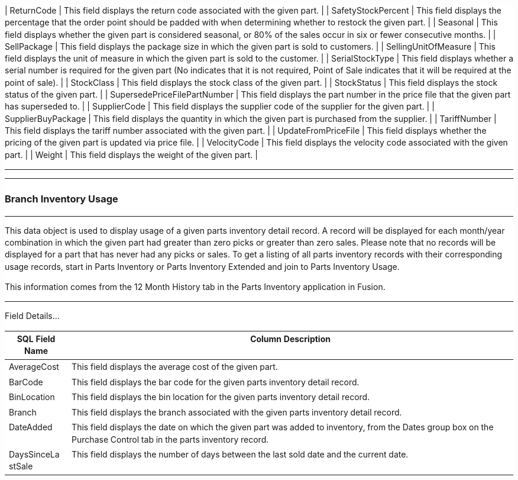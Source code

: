 | ReturnCode                            | This field displays the return code associated with the given part.                                                                                                                                      |
| SafetyStockPercent                    | This field displays the percentage that the order point should be padded with when determining whether to restock the given part.                                                                        |
| Seasonal                              | This field displays whether the given part is considered seasonal, or 80% of the sales occur in six or fewer consecutive months.                                                                         |
| SellPackage                           | This field displays the package size in which the given part is sold to customers.                                                                                                                       |
| SellingUnitOfMeasure                  | This field displays the unit of measure in which the given part is sold to the customer.                                                                                                                 |
| SerialStockType                       | This field displays whether a serial number is required for the given part (No indicates that it is not required, Point of Sale indicates that it will be required at the point of sale).                |
| StockClass                            | This field displays the stock class of the given part.                                                                                                                                                   |
| StockStatus                           | This field displays the stock status of the given part.                                                                                                                                                  |
| SupersedePriceFilePartNumber          | This field displays the part number in the price file that the given part has superseded to.                                                                                                             |
| SupplierCode                          | This field displays the supplier code of the supplier for the given part.                                                                                                                                |
| SupplierBuyPackage                    | This field displays the quantity in which the given part is purchased from the supplier.                                                                                                                 |
| TariffNumber                          | This field displays the tariff number associated with the given part.                                                                                                                                    |
| UpdateFromPriceFile                   | This field displays whether the pricing of the given part is updated via price file.                                                                                                                     |
| VelocityCode                          | This field displays the velocity code associated with the given part.                                                                                                                                    |
| Weight                                | This field displays the weight of the given part.                                                                                                                                                        |

---
---
### Branch Inventory Usage
---

This data object is used to display usage of a given parts inventory detail
record. A record will be displayed for each month/year combination in which the
given part had greater than zero picks or greater than zero sales. Please note
that no records will be displayed for a part that has never had any picks or
sales. To get a listing of all parts inventory records with their corresponding
usage records, start in Parts Inventory or Parts Inventory Extended and join to
Parts Inventory Usage.

This information comes from the 12 Month History tab in the Parts Inventory
application in Fusion.

 
 
 <hr>
Field Details...

| **SQL Field Name**            | **Column Description**                                                                                                                                                             |
|---|---|
| AverageCost                   | This field displays the average cost of the given part.                                                                                                                            |
| BarCode                       | This field displays the bar code for the given parts inventory detail record.                                                                                                      |
| BinLocation                   | This field displays the bin location for the given parts inventory detail record.                                                                                                  |
| Branch                        | This field displays the branch associated with the given parts inventory detail record.                                                                                            |
| DateAdded                     | This field displays the date on which the given part was added to inventory, from the Dates group box on the Purchase Control tab in the parts inventory record.                   |
| DaysSinceLastSale             | This field displays the number of days between the last sold date and the current date.                                                                                            |